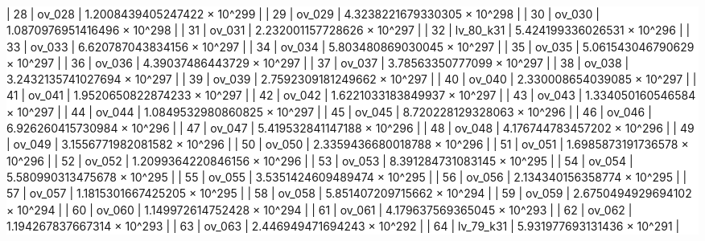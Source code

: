 | 28 | ov_028 | 1.2008439405247422 × 10^299 |
| 29 | ov_029 | 4.3238221679330305 × 10^298 |
| 30 | ov_030 | 1.0870976951416496 × 10^298 |
| 31 | ov_031 | 2.232001157728626 × 10^297 |
| 32 | lv_80_k31 | 5.424199336026531 × 10^296 |
| 33 | ov_033 | 6.620787043834156 × 10^297 |
| 34 | ov_034 | 5.803480869030045 × 10^297 |
| 35 | ov_035 | 5.061543046790629 × 10^297 |
| 36 | ov_036 | 4.39037486443729 × 10^297 |
| 37 | ov_037 | 3.78563350777099 × 10^297 |
| 38 | ov_038 | 3.2432135741027694 × 10^297 |
| 39 | ov_039 | 2.7592309181249662 × 10^297 |
| 40 | ov_040 | 2.330008654039085 × 10^297 |
| 41 | ov_041 | 1.9520650822874233 × 10^297 |
| 42 | ov_042 | 1.6221033183849937 × 10^297 |
| 43 | ov_043 | 1.334050160546584 × 10^297 |
| 44 | ov_044 | 1.0849532980860825 × 10^297 |
| 45 | ov_045 | 8.720228129328063 × 10^296 |
| 46 | ov_046 | 6.926260415730984 × 10^296 |
| 47 | ov_047 | 5.419532841147188 × 10^296 |
| 48 | ov_048 | 4.176744783457202 × 10^296 |
| 49 | ov_049 | 3.1556771982081582 × 10^296 |
| 50 | ov_050 | 2.3359436680018788 × 10^296 |
| 51 | ov_051 | 1.6985873191736578 × 10^296 |
| 52 | ov_052 | 1.2099364220846156 × 10^296 |
| 53 | ov_053 | 8.391284731083145 × 10^295 |
| 54 | ov_054 | 5.580990313475678 × 10^295 |
| 55 | ov_055 | 3.5351424609489474 × 10^295 |
| 56 | ov_056 | 2.134340156358774 × 10^295 |
| 57 | ov_057 | 1.1815301667425205 × 10^295 |
| 58 | ov_058 | 5.851407209715662 × 10^294 |
| 59 | ov_059 | 2.6750494929694102 × 10^294 |
| 60 | ov_060 | 1.149972614752428 × 10^294 |
| 61 | ov_061 | 4.179637569365045 × 10^293 |
| 62 | ov_062 | 1.194267837667314 × 10^293 |
| 63 | ov_063 | 2.446949471694243 × 10^292 |
| 64 | lv_79_k31 | 5.931977693131436 × 10^291 |